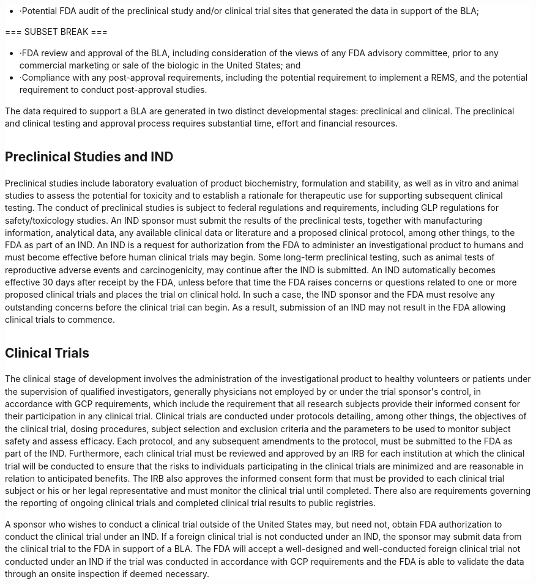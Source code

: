- ·Potential FDA audit of the preclinical study and/or clinical trial sites that generated the data in support of the BLA;

=== SUBSET BREAK ===

- ·FDA review and approval of the BLA, including consideration of the views of any FDA advisory committee, prior to any commercial marketing or sale of the biologic in the United States; and
- ·Compliance with any post-approval requirements, including the potential requirement to implement a REMS, and the potential requirement to conduct post-approval studies.

The data required to support a BLA are generated in two distinct developmental stages: preclinical and clinical. The preclinical and clinical testing and approval process requires substantial time, effort and financial resources.

## Preclinical Studies and IND

Preclinical studies include laboratory evaluation of product biochemistry, formulation and stability, as well as in vitro and animal studies to assess the potential for toxicity and to establish a rationale for therapeutic use for supporting subsequent clinical testing. The conduct of preclinical studies is subject to federal regulations and requirements, including GLP regulations for safety/toxicology studies. An IND sponsor must submit the results of the preclinical tests, together with manufacturing information, analytical data, any available clinical data or literature and a proposed clinical protocol, among other things, to the FDA as part of an IND. An IND is a request for authorization from the FDA to administer an investigational product to humans and must become effective before human clinical trials may begin. Some long-term preclinical testing, such as animal tests of reproductive adverse events and carcinogenicity, may continue after the IND is submitted. An IND automatically becomes effective 30 days after receipt by the FDA, unless before that time the FDA raises concerns or questions related to one or more proposed clinical trials and places the trial on clinical hold. In such a case, the IND sponsor and the FDA must resolve any outstanding concerns before the clinical trial can begin. As a result, submission of an IND may not result in the FDA allowing clinical trials to commence.

## Clinical Trials

The clinical stage of development involves the administration of the investigational product to healthy volunteers or patients under the supervision of qualified investigators, generally physicians not employed by or under the trial sponsor's control, in accordance with GCP requirements, which include the requirement that all research subjects provide their informed consent for their participation in any clinical trial. Clinical trials are conducted under protocols detailing, among other things, the objectives of the clinical trial, dosing procedures, subject selection and exclusion criteria and the parameters to be used to monitor subject safety and assess efficacy. Each protocol, and any subsequent amendments to the protocol, must be submitted to the FDA as part of the IND. Furthermore, each clinical trial must be reviewed and approved by an IRB for each institution at which the clinical trial will be conducted to ensure that the risks to individuals participating in the clinical trials are minimized and are reasonable in relation to anticipated benefits. The IRB also approves the informed consent form that must be provided to each clinical trial subject or his or her legal representative and must monitor the clinical trial until completed. There also are requirements governing the reporting of ongoing clinical trials and completed clinical trial results to public registries.

A sponsor who wishes to conduct a clinical trial outside of the United States may, but need not, obtain FDA authorization to conduct the clinical trial under an IND. If a foreign clinical trial is not conducted under an IND, the sponsor may submit data from the clinical trial to the FDA in support of a BLA. The FDA will accept a well-designed and well-conducted foreign clinical trial not conducted under an IND if the trial was conducted in accordance with GCP requirements and the FDA is able to validate the data through an onsite inspection if deemed necessary.
